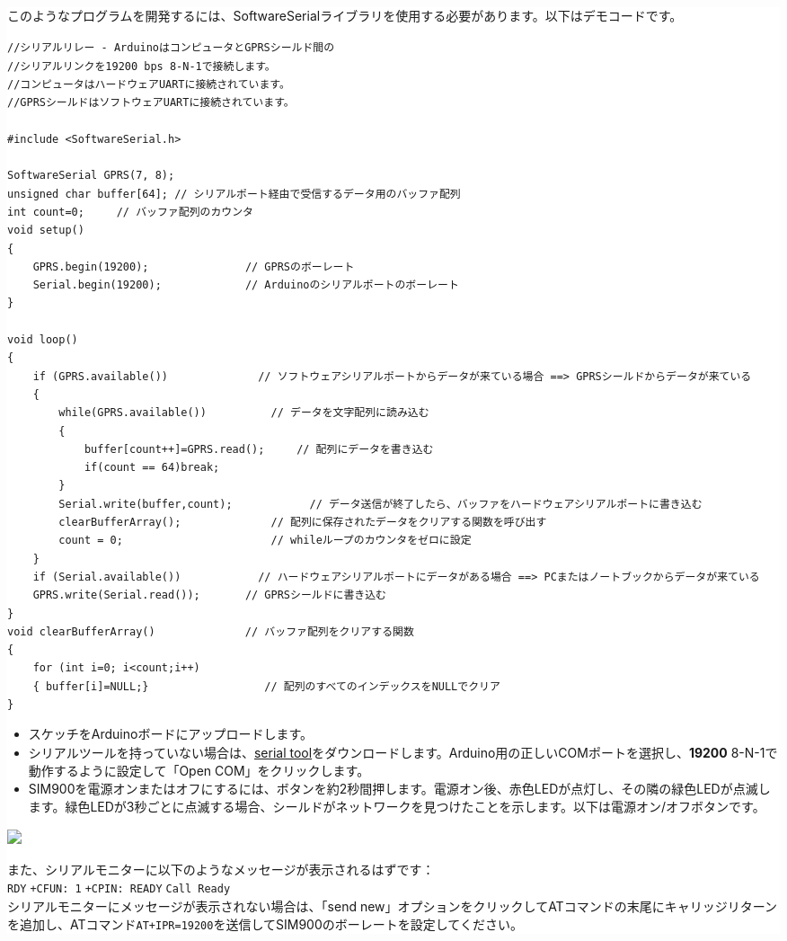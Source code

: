 このようなプログラムを開発するには、SoftwareSerialライブラリを使用する必要があります。以下はデモコードです。

```
//シリアルリレー - ArduinoはコンピュータとGPRSシールド間の
//シリアルリンクを19200 bps 8-N-1で接続します。
//コンピュータはハードウェアUARTに接続されています。
//GPRSシールドはソフトウェアUARTに接続されています。

#include <SoftwareSerial.h>

SoftwareSerial GPRS(7, 8);
unsigned char buffer[64]; // シリアルポート経由で受信するデータ用のバッファ配列
int count=0;     // バッファ配列のカウンタ
void setup()
{
    GPRS.begin(19200);               // GPRSのボーレート
    Serial.begin(19200);             // Arduinoのシリアルポートのボーレート
}

void loop()
{
    if (GPRS.available())              // ソフトウェアシリアルポートからデータが来ている場合 ==> GPRSシールドからデータが来ている
    {
        while(GPRS.available())          // データを文字配列に読み込む
        {
            buffer[count++]=GPRS.read();     // 配列にデータを書き込む
            if(count == 64)break;
        }
        Serial.write(buffer,count);            // データ送信が終了したら、バッファをハードウェアシリアルポートに書き込む
        clearBufferArray();              // 配列に保存されたデータをクリアする関数を呼び出す
        count = 0;                       // whileループのカウンタをゼロに設定
    }
    if (Serial.available())            // ハードウェアシリアルポートにデータがある場合 ==> PCまたはノートブックからデータが来ている
    GPRS.write(Serial.read());       // GPRSシールドに書き込む
}
void clearBufferArray()              // バッファ配列をクリアする関数
{
    for (int i=0; i<count;i++)
    { buffer[i]=NULL;}                  // 配列のすべてのインデックスをNULLでクリア
}
```

* スケッチをArduinoボードにアップロードします。
* シリアルツールを持っていない場合は、[serial tool](https://files.seeedstudio.com/wiki/GPRS_Shield_v1.0/res/Sscom32E.zip)をダウンロードします。Arduino用の正しいCOMポートを選択し、**19200** 8-N-1で動作するように設定して「Open COM」をクリックします。
* SIM900を電源オンまたはオフにするには、ボタンを約2秒間押します。電源オン後、赤色LEDが点灯し、その隣の緑色LEDが点滅します。緑色LEDが3秒ごとに点滅する場合、シールドがネットワークを見つけたことを示します。以下は電源オン/オフボタンです。

![](https://files.seeedstudio.com/wiki/GPRS_Shield_v1.0/img/Power_on_and_off_for_SIM900.jpg)

また、シリアルモニターに以下のようなメッセージが表示されるはずです：  
`RDY` `+CFUN: 1` `+CPIN: READY` `Call Ready`  
シリアルモニターにメッセージが表示されない場合は、「send new」オプションをクリックしてATコマンドの末尾にキャリッジリターンを追加し、ATコマンド`AT+IPR=19200`を送信してSIM900のボーレートを設定してください。
